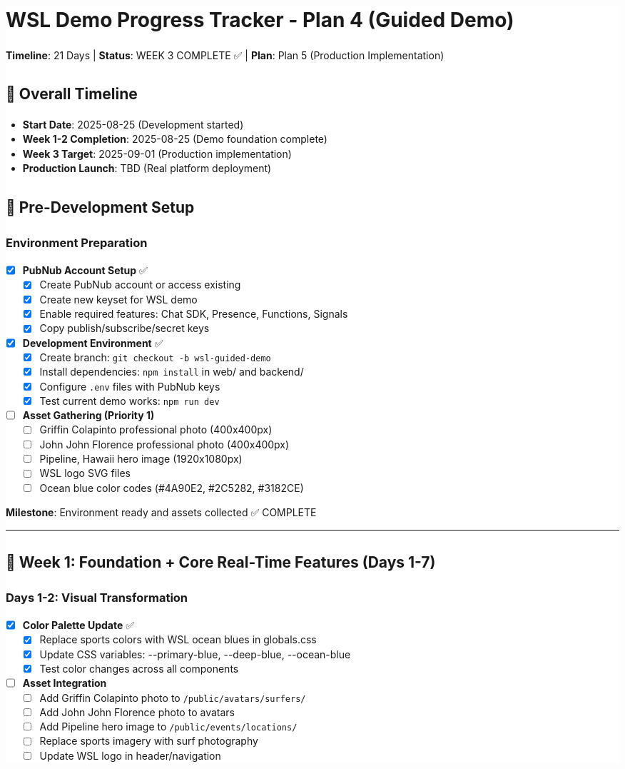 # WSL Demo Progress Tracker - Plan 4 (Guided Demo)

**Timeline**: 21 Days | **Status**: WEEK 3 COMPLETE ✅ | **Plan**: Plan 5 (Production Implementation)

## 📅 Overall Timeline

- **Start Date**: 2025-08-25 (Development started)
- **Week 1-2 Completion**: 2025-08-25 (Demo foundation complete)
- **Week 3 Target**: 2025-09-01 (Production implementation)
- **Production Launch**: TBD (Real platform deployment)

## 🏁 Pre-Development Setup

### Environment Preparation
- [x] **PubNub Account Setup** ✅
  - [x] Create PubNub account or access existing
  - [x] Create new keyset for WSL demo
  - [x] Enable required features: Chat SDK, Presence, Functions, Signals
  - [x] Copy publish/subscribe/secret keys

- [x] **Development Environment** ✅
  - [x] Create branch: `git checkout -b wsl-guided-demo`
  - [x] Install dependencies: `npm install` in web/ and backend/
  - [x] Configure `.env` files with PubNub keys
  - [x] Test current demo works: `npm run dev`

- [ ] **Asset Gathering (Priority 1)**
  - [ ] Griffin Colapinto professional photo (400x400px)
  - [ ] John John Florence professional photo (400x400px)
  - [ ] Pipeline, Hawaii hero image (1920x1080px)
  - [ ] WSL logo SVG files
  - [ ] Ocean blue color codes (#4A90E2, #2C5282, #3182CE)

**Milestone**: Environment ready and assets collected ✅ COMPLETE

---

## 📱 Week 1: Foundation + Core Real-Time Features (Days 1-7)

### Days 1-2: Visual Transformation
- [x] **Color Palette Update** ✅
  - [x] Replace sports colors with WSL ocean blues in globals.css
  - [x] Update CSS variables: --primary-blue, --deep-blue, --ocean-blue
  - [x] Test color changes across all components

- [ ] **Asset Integration**
  - [ ] Add Griffin Colapinto photo to `/public/avatars/surfers/`
  - [ ] Add John John Florence photo to avatars
  - [ ] Add Pipeline hero image to `/public/events/locations/`
  - [ ] Replace sports imagery with surf photography
  - [ ] Update WSL logo in header/navigation
